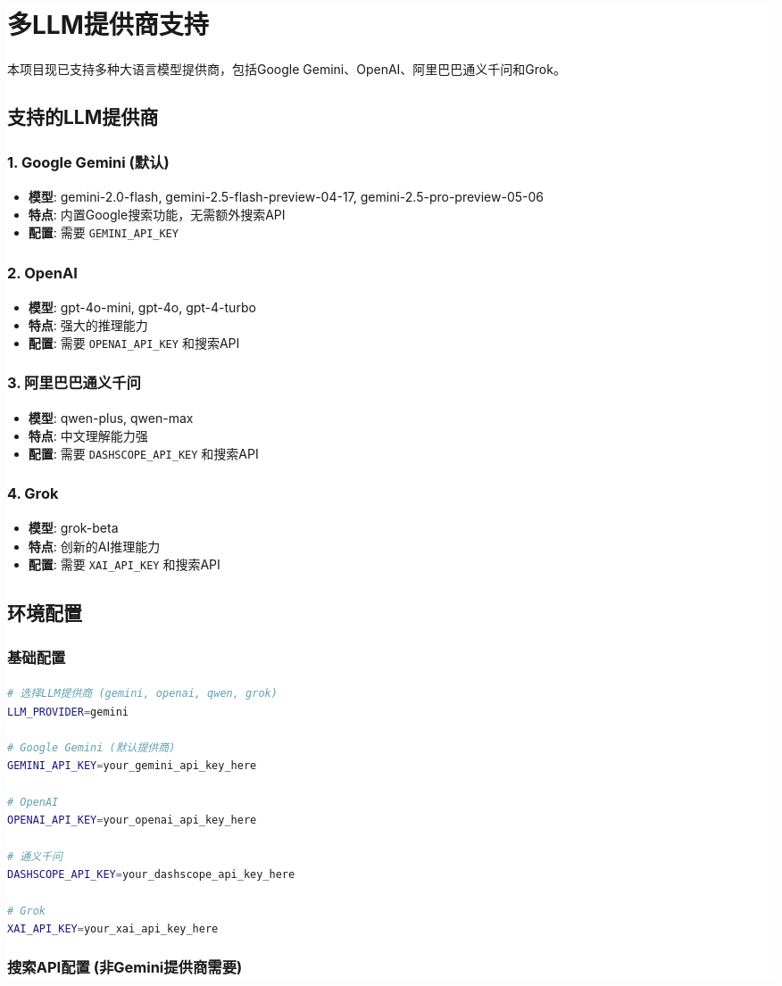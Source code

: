# 多LLM提供商支持

本项目现已支持多种大语言模型提供商，包括Google Gemini、OpenAI、阿里巴巴通义千问和Grok。

## 支持的LLM提供商

### 1. Google Gemini (默认)
- **模型**: gemini-2.0-flash, gemini-2.5-flash-preview-04-17, gemini-2.5-pro-preview-05-06
- **特点**: 内置Google搜索功能，无需额外搜索API
- **配置**: 需要 `GEMINI_API_KEY`

### 2. OpenAI
- **模型**: gpt-4o-mini, gpt-4o, gpt-4-turbo
- **特点**: 强大的推理能力
- **配置**: 需要 `OPENAI_API_KEY` 和搜索API

### 3. 阿里巴巴通义千问
- **模型**: qwen-plus, qwen-max
- **特点**: 中文理解能力强
- **配置**: 需要 `DASHSCOPE_API_KEY` 和搜索API

### 4. Grok
- **模型**: grok-beta
- **特点**: 创新的AI推理能力
- **配置**: 需要 `XAI_API_KEY` 和搜索API

## 环境配置

### 基础配置
```bash
# 选择LLM提供商 (gemini, openai, qwen, grok)
LLM_PROVIDER=gemini

# Google Gemini (默认提供商)
GEMINI_API_KEY=your_gemini_api_key_here

# OpenAI
OPENAI_API_KEY=your_openai_api_key_here

# 通义千问
DASHSCOPE_API_KEY=your_dashscope_api_key_here

# Grok
XAI_API_KEY=your_xai_api_key_here
```

### 搜索API配置 (非Gemini提供商需要)
